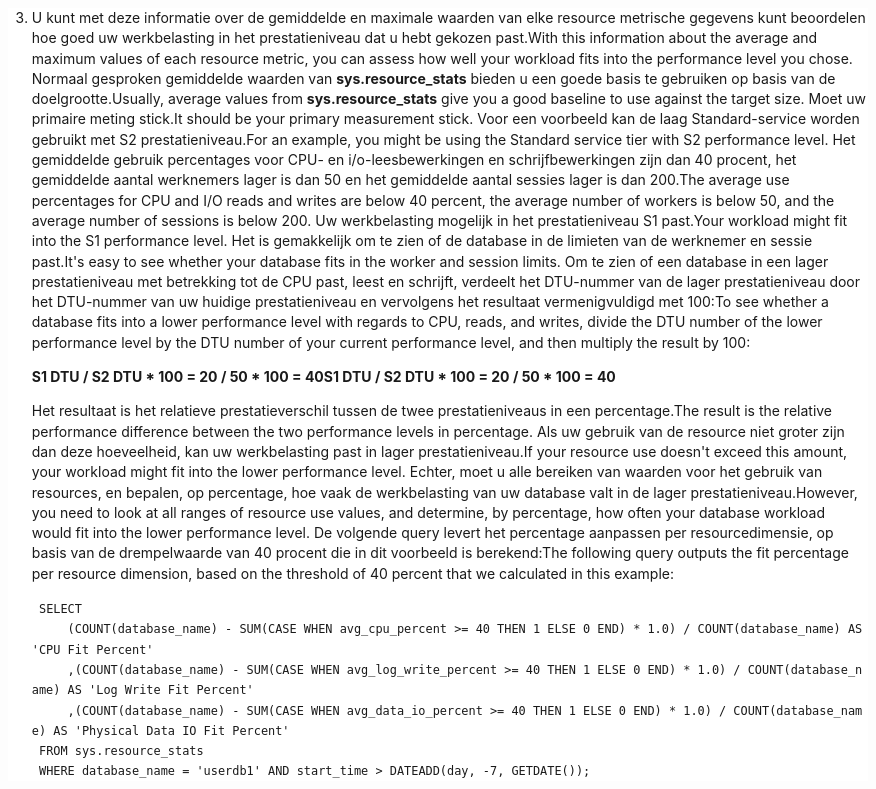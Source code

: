 3. <span data-ttu-id="e869e-180">U kunt met deze informatie over de gemiddelde en maximale waarden van elke resource metrische gegevens kunt beoordelen hoe goed uw werkbelasting in het prestatieniveau dat u hebt gekozen past.</span><span class="sxs-lookup"><span data-stu-id="e869e-180">With this information about the average and maximum values of each resource metric, you can assess how well your workload fits into the performance level you chose.</span></span> <span data-ttu-id="e869e-181">Normaal gesproken gemiddelde waarden van **sys.resource_stats** bieden u een goede basis te gebruiken op basis van de doelgrootte.</span><span class="sxs-lookup"><span data-stu-id="e869e-181">Usually, average values from **sys.resource_stats** give you a good baseline to use against the target size.</span></span> <span data-ttu-id="e869e-182">Moet uw primaire meting stick.</span><span class="sxs-lookup"><span data-stu-id="e869e-182">It should be your primary measurement stick.</span></span> <span data-ttu-id="e869e-183">Voor een voorbeeld kan de laag Standard-service worden gebruikt met S2 prestatieniveau.</span><span class="sxs-lookup"><span data-stu-id="e869e-183">For an example, you might be using the Standard service tier with S2 performance level.</span></span> <span data-ttu-id="e869e-184">Het gemiddelde gebruik percentages voor CPU- en i/o-leesbewerkingen en schrijfbewerkingen zijn dan 40 procent, het gemiddelde aantal werknemers lager is dan 50 en het gemiddelde aantal sessies lager is dan 200.</span><span class="sxs-lookup"><span data-stu-id="e869e-184">The average use percentages for CPU and I/O reads and writes are below 40 percent, the average number of workers is below 50, and the average number of sessions is below 200.</span></span> <span data-ttu-id="e869e-185">Uw werkbelasting mogelijk in het prestatieniveau S1 past.</span><span class="sxs-lookup"><span data-stu-id="e869e-185">Your workload might fit into the S1 performance level.</span></span> <span data-ttu-id="e869e-186">Het is gemakkelijk om te zien of de database in de limieten van de werknemer en sessie past.</span><span class="sxs-lookup"><span data-stu-id="e869e-186">It's easy to see whether your database fits in the worker and session limits.</span></span> <span data-ttu-id="e869e-187">Om te zien of een database in een lager prestatieniveau met betrekking tot de CPU past, leest en schrijft, verdeelt het DTU-nummer van de lager prestatieniveau door het DTU-nummer van uw huidige prestatieniveau en vervolgens het resultaat vermenigvuldigd met 100:</span><span class="sxs-lookup"><span data-stu-id="e869e-187">To see whether a database fits into a lower performance level with regards to CPU, reads, and writes, divide the DTU number of the lower performance level by the DTU number of your current performance level, and then multiply the result by 100:</span></span>
   
    <span data-ttu-id="e869e-188">**S1 DTU / S2 DTU * 100 = 20 / 50 * 100 = 40**</span><span class="sxs-lookup"><span data-stu-id="e869e-188">**S1 DTU / S2 DTU * 100 = 20 / 50 * 100 = 40**</span></span>
   
    <span data-ttu-id="e869e-189">Het resultaat is het relatieve prestatieverschil tussen de twee prestatieniveaus in een percentage.</span><span class="sxs-lookup"><span data-stu-id="e869e-189">The result is the relative performance difference between the two performance levels in percentage.</span></span> <span data-ttu-id="e869e-190">Als uw gebruik van de resource niet groter zijn dan deze hoeveelheid, kan uw werkbelasting past in lager prestatieniveau.</span><span class="sxs-lookup"><span data-stu-id="e869e-190">If your resource use doesn't exceed this amount, your workload might fit into the lower performance level.</span></span> <span data-ttu-id="e869e-191">Echter, moet u alle bereiken van waarden voor het gebruik van resources, en bepalen, op percentage, hoe vaak de werkbelasting van uw database valt in de lager prestatieniveau.</span><span class="sxs-lookup"><span data-stu-id="e869e-191">However, you need to look at all ranges of resource use values, and determine, by percentage, how often your database workload would fit into the lower performance level.</span></span> <span data-ttu-id="e869e-192">De volgende query levert het percentage aanpassen per resourcedimensie, op basis van de drempelwaarde van 40 procent die in dit voorbeeld is berekend:</span><span class="sxs-lookup"><span data-stu-id="e869e-192">The following query outputs the fit percentage per resource dimension, based on the threshold of 40 percent that we calculated in this example:</span></span>
   
        SELECT
            (COUNT(database_name) - SUM(CASE WHEN avg_cpu_percent >= 40 THEN 1 ELSE 0 END) * 1.0) / COUNT(database_name) AS 'CPU Fit Percent'
            ,(COUNT(database_name) - SUM(CASE WHEN avg_log_write_percent >= 40 THEN 1 ELSE 0 END) * 1.0) / COUNT(database_name) AS 'Log Write Fit Percent'
            ,(COUNT(database_name) - SUM(CASE WHEN avg_data_io_percent >= 40 THEN 1 ELSE 0 END) * 1.0) / COUNT(database_name) AS 'Physical Data IO Fit Percent'
        FROM sys.resource_stats
        WHERE database_name = 'userdb1' AND start_time > DATEADD(day, -7, GETDATE());
   